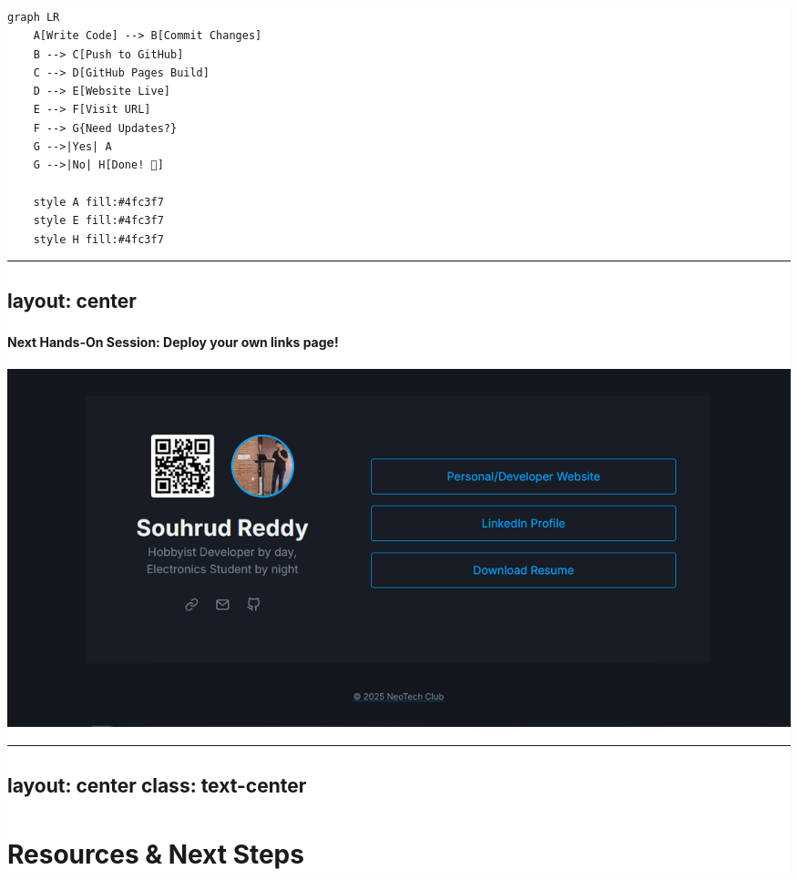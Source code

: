 ```mermaid {theme: 'dark', scale: 0.5}
graph LR
    A[Write Code] --> B[Commit Changes]
    B --> C[Push to GitHub]
    C --> D[GitHub Pages Build]
    D --> E[Website Live]
    E --> F[Visit URL]
    F --> G{Need Updates?}
    G -->|Yes| A
    G -->|No| H[Done! 🎉]
    
    style A fill:#4fc3f7
    style E fill:#4fc3f7
    style H fill:#4fc3f7
```

---
layout: center
---

#### Next Hands-On Session: Deploy your own links page! 

![Portfolio Site Example](./assets/portfolio-example.png)

---
layout: center
class: text-center
---

# Resources & Next Steps
